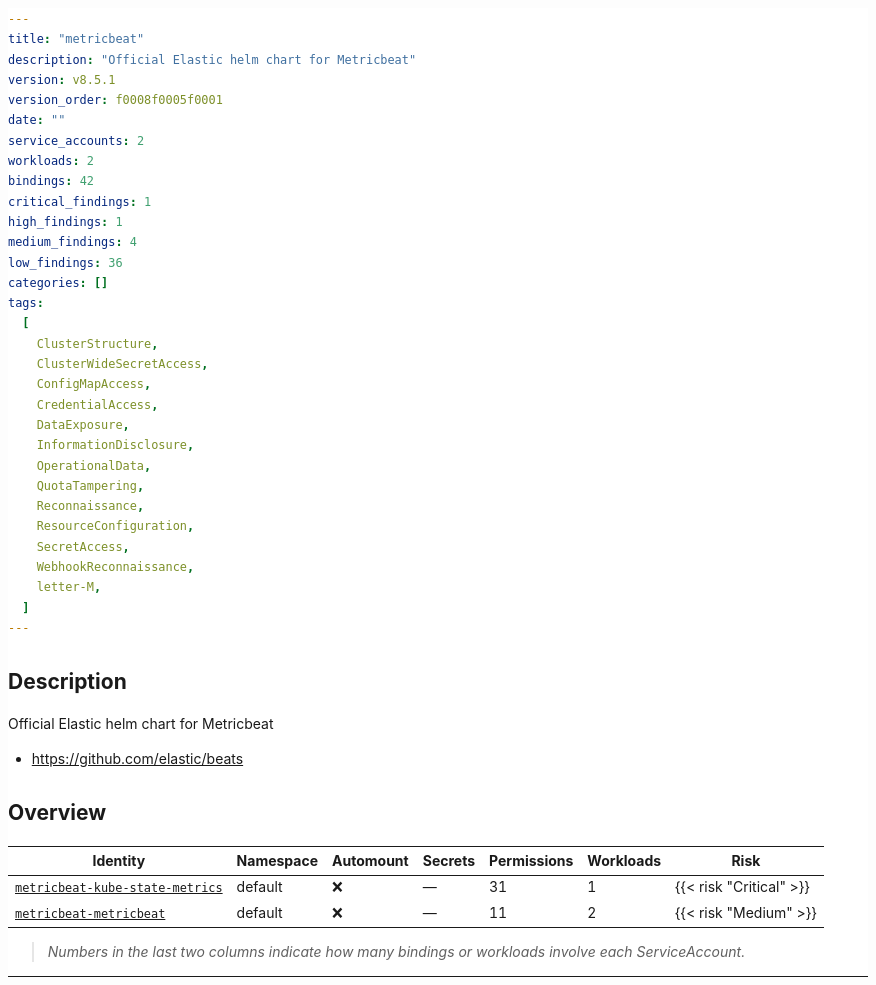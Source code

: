 ```yaml
---
title: "metricbeat"
description: "Official Elastic helm chart for Metricbeat"
version: v8.5.1
version_order: f0008f0005f0001
date: ""
service_accounts: 2
workloads: 2
bindings: 42
critical_findings: 1
high_findings: 1
medium_findings: 4
low_findings: 36
categories: []
tags:
  [
    ClusterStructure,
    ClusterWideSecretAccess,
    ConfigMapAccess,
    CredentialAccess,
    DataExposure,
    InformationDisclosure,
    OperationalData,
    QuotaTampering,
    Reconnaissance,
    ResourceConfiguration,
    SecretAccess,
    WebhookReconnaissance,
    letter-M,
  ]
---
```


## Description

Official Elastic helm chart for Metricbeat

- https://github.com/elastic/beats

## Overview

| Identity                                                             | Namespace | Automount | Secrets | Permissions | Workloads | Risk                    |
| -------------------------------------------------------------------- | --------- | --------- | ------- | ----------- | --------- | ----------------------- |
| [`metricbeat-kube-state-metrics`](#sa-metricbeat-kube-state-metrics) | default   | ❌        | —       | 31          | 1         | {{< risk "Critical" >}} |
| [`metricbeat-metricbeat`](#sa-metricbeat-metricbeat)                 | default   | ❌        | —       | 11          | 2         | {{< risk "Medium" >}}   |

> _Numbers in the last two columns indicate how many bindings or workloads involve each ServiceAccount._

---
